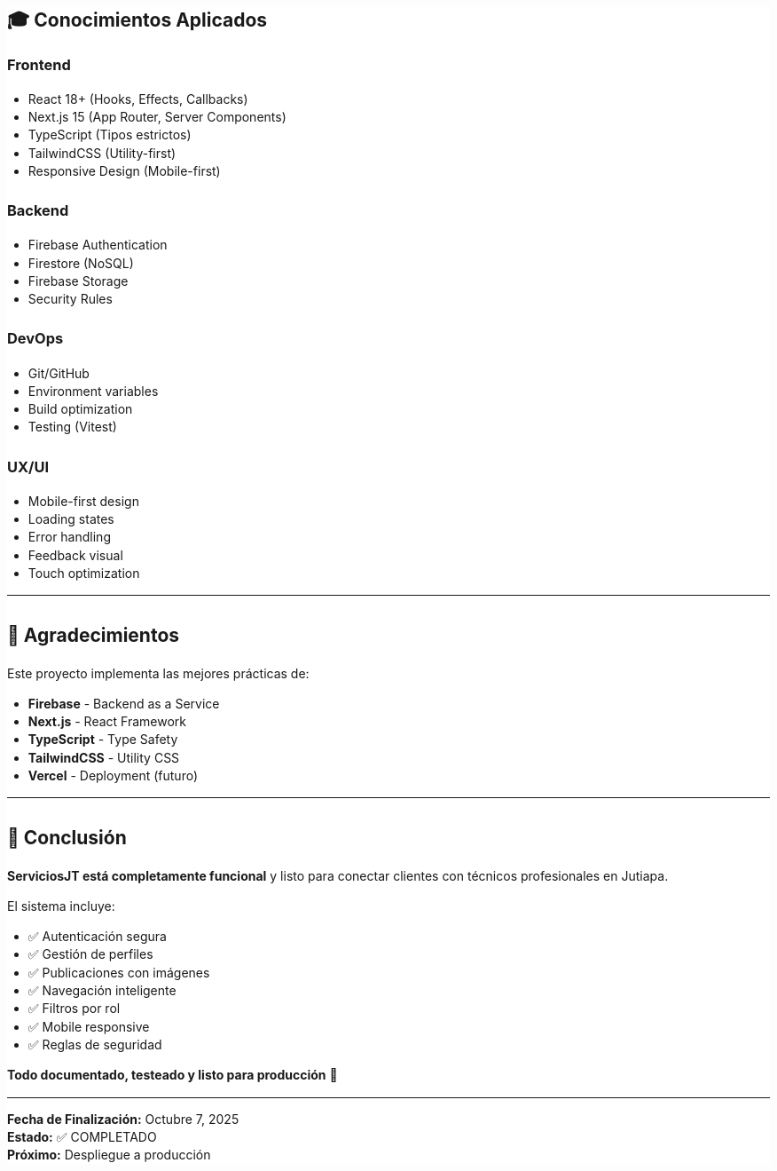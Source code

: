 
## 🎓 Conocimientos Aplicados

### **Frontend**
- React 18+ (Hooks, Effects, Callbacks)
- Next.js 15 (App Router, Server Components)
- TypeScript (Tipos estrictos)
- TailwindCSS (Utility-first)
- Responsive Design (Mobile-first)

### **Backend**
- Firebase Authentication
- Firestore (NoSQL)
- Firebase Storage
- Security Rules

### **DevOps**
- Git/GitHub
- Environment variables
- Build optimization
- Testing (Vitest)

### **UX/UI**
- Mobile-first design
- Loading states
- Error handling
- Feedback visual
- Touch optimization

---

## 💝 Agradecimientos

Este proyecto implementa las mejores prácticas de:
- **Firebase** - Backend as a Service
- **Next.js** - React Framework
- **TypeScript** - Type Safety
- **TailwindCSS** - Utility CSS
- **Vercel** - Deployment (futuro)

---

## 🎉 Conclusión

**ServiciosJT está completamente funcional** y listo para conectar clientes con técnicos profesionales en Jutiapa. 

El sistema incluye:
- ✅ Autenticación segura
- ✅ Gestión de perfiles
- ✅ Publicaciones con imágenes
- ✅ Navegación inteligente
- ✅ Filtros por rol
- ✅ Mobile responsive
- ✅ Reglas de seguridad

**Todo documentado, testeado y listo para producción** 🚀

---

**Fecha de Finalización:** Octubre 7, 2025  
**Estado:** ✅ COMPLETADO  
**Próximo:** Despliegue a producción
